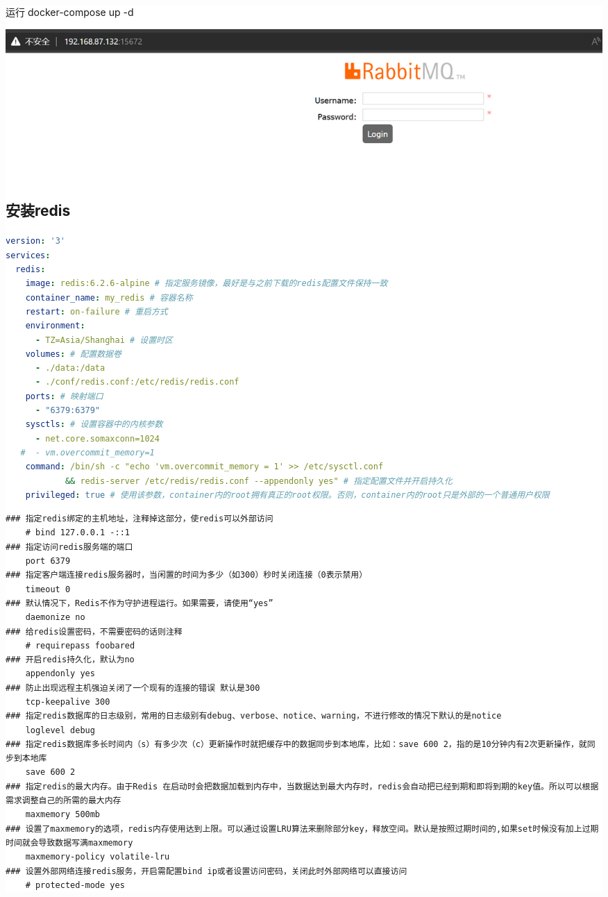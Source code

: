 运行 docker-compose up -d

![image-20230417215249731](img/2023-04-17-本地虚拟机配置微服务环境docker版/image-20230417215249731.png)

## 安装redis

```yaml
version: '3'
services:
  redis:
    image: redis:6.2.6-alpine # 指定服务镜像，最好是与之前下载的redis配置文件保持一致
    container_name: my_redis # 容器名称
    restart: on-failure # 重启方式
    environment:
      - TZ=Asia/Shanghai # 设置时区
    volumes: # 配置数据卷
      - ./data:/data
      - ./conf/redis.conf:/etc/redis/redis.conf
    ports: # 映射端口
      - "6379:6379"
    sysctls: # 设置容器中的内核参数
      - net.core.somaxconn=1024
   #  - vm.overcommit_memory=1
    command: /bin/sh -c "echo 'vm.overcommit_memory = 1' >> /etc/sysctl.conf
            && redis-server /etc/redis/redis.conf --appendonly yes" # 指定配置文件并开启持久化
    privileged: true # 使用该参数，container内的root拥有真正的root权限。否则，container内的root只是外部的一个普通用户权限
```

```shell
### 指定redis绑定的主机地址，注释掉这部分，使redis可以外部访问
    # bind 127.0.0.1 -::1
### 指定访问redis服务端的端口
    port 6379
### 指定客户端连接redis服务器时，当闲置的时间为多少（如300）秒时关闭连接（0表示禁用）
    timeout 0
### 默认情况下，Redis不作为守护进程运行。如果需要，请使用“yes”
    daemonize no
### 给redis设置密码，不需要密码的话则注释
    # requirepass foobared
### 开启redis持久化，默认为no
    appendonly yes
### 防止出现远程主机强迫关闭了一个现有的连接的错误 默认是300
    tcp-keepalive 300
### 指定redis数据库的日志级别，常用的日志级别有debug、verbose、notice、warning，不进行修改的情况下默认的是notice
    loglevel debug
### 指定redis数据库多长时间内（s）有多少次（c）更新操作时就把缓存中的数据同步到本地库，比如：save 600 2，指的是10分钟内有2次更新操作，就同步到本地库
    save 600 2
### 指定redis的最大内存。由于Redis 在启动时会把数据加载到内存中，当数据达到最大内存时，redis会自动把已经到期和即将到期的key值。所以可以根据需求调整自己的所需的最大内存
    maxmemory 500mb
### 设置了maxmemory的选项，redis内存使用达到上限。可以通过设置LRU算法来删除部分key，释放空间。默认是按照过期时间的,如果set时候没有加上过期时间就会导致数据写满maxmemory
    maxmemory-policy volatile-lru
### 设置外部网络连接redis服务，开启需配置bind ip或者设置访问密码，关闭此时外部网络可以直接访问
    # protected-mode yes
```